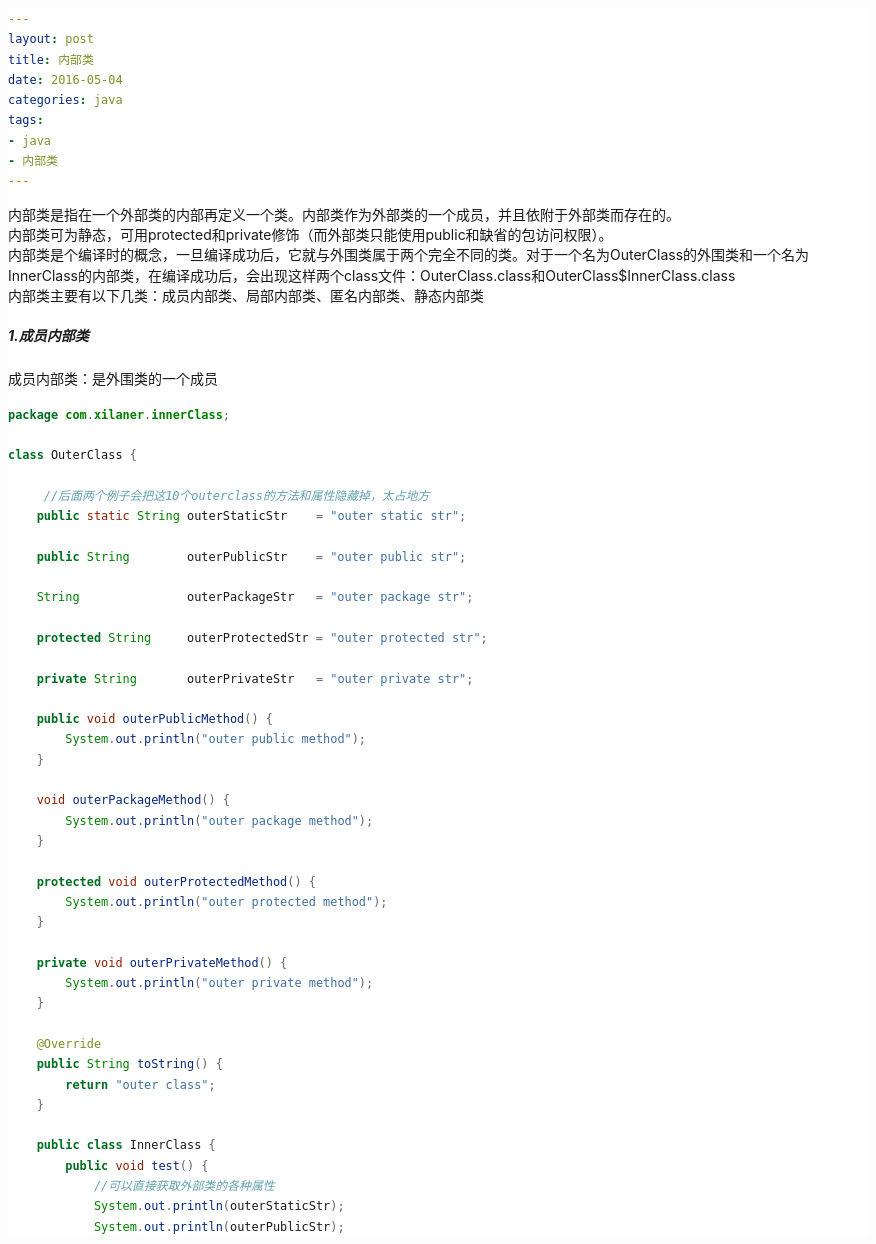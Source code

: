 ```yaml
---
layout: post
title: 内部类
date: 2016-05-04
categories: java
tags:
- java
- 内部类
---
```


内部类是指在一个外部类的内部再定义一个类。内部类作为外部类的一个成员，并且依附于外部类而存在的。  
内部类可为静态，可用protected和private修饰（而外部类只能使用public和缺省的包访问权限）。  
内部类是个编译时的概念，一旦编译成功后，它就与外围类属于两个完全不同的类。对于一个名为OuterClass的外围类和一个名为InnerClass的内部类，在编译成功后，会出现这样两个class文件：OuterClass.class和OuterClass$InnerClass.class  
内部类主要有以下几类：成员内部类、局部内部类、匿名内部类、静态内部类



##### 1.成员内部类

成员内部类：是外围类的一个成员

``` java
package com.xilaner.innerClass;

class OuterClass {

	 //后面两个例子会把这10个outerclass的方法和属性隐藏掉，太占地方
    public static String outerStaticStr    = "outer static str";

    public String        outerPublicStr    = "outer public str";

    String               outerPackageStr   = "outer package str";

    protected String     outerProtectedStr = "outer protected str";

    private String       outerPrivateStr   = "outer private str";

    public void outerPublicMethod() {
        System.out.println("outer public method");
    }

    void outerPackageMethod() {
        System.out.println("outer package method");
    }

    protected void outerProtectedMethod() {
        System.out.println("outer protected method");
    }

    private void outerPrivateMethod() {
        System.out.println("outer private method");
    }

    @Override
    public String toString() {
        return "outer class";
    }

    public class InnerClass {
        public void test() {
            //可以直接获取外部类的各种属性
            System.out.println(outerStaticStr);
            System.out.println(outerPublicStr);
```